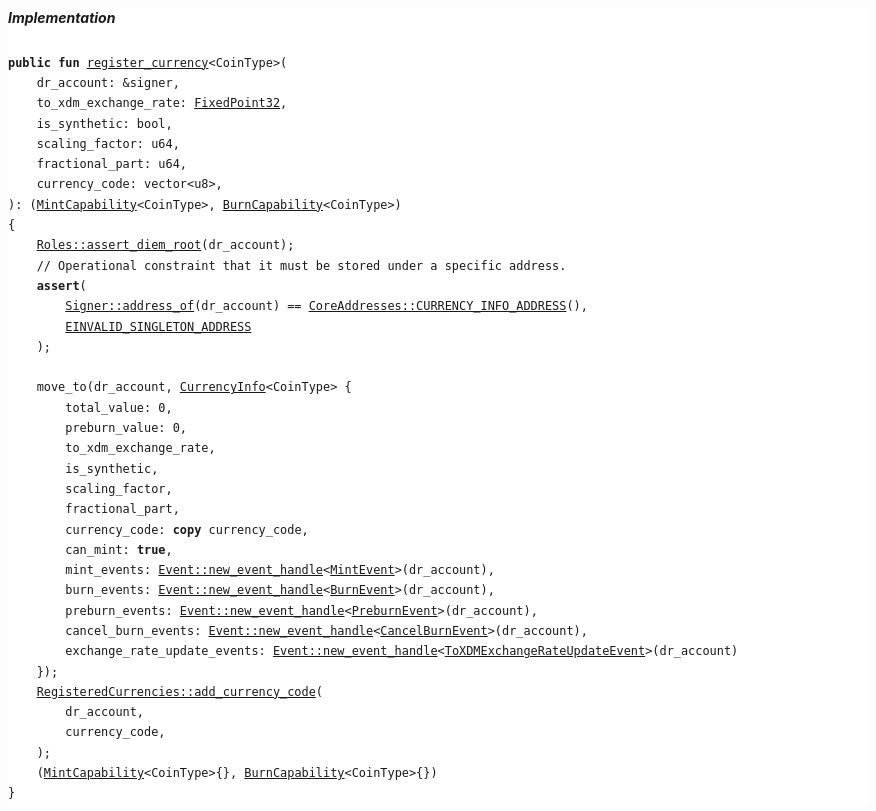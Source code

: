 

##### Implementation


<pre><code><b>public</b> <b>fun</b> <a href="DiemTest.md#0x1_DiemTest_register_currency">register_currency</a>&lt;CoinType&gt;(
    dr_account: &signer,
    to_xdm_exchange_rate: <a href="">FixedPoint32</a>,
    is_synthetic: bool,
    scaling_factor: u64,
    fractional_part: u64,
    currency_code: vector&lt;u8&gt;,
): (<a href="DiemTest.md#0x1_DiemTest_MintCapability">MintCapability</a>&lt;CoinType&gt;, <a href="DiemTest.md#0x1_DiemTest_BurnCapability">BurnCapability</a>&lt;CoinType&gt;)
{
    <a href="_assert_diem_root">Roles::assert_diem_root</a>(dr_account);
    // Operational constraint that it must be stored under a specific address.
    <b>assert</b>(
        <a href="_address_of">Signer::address_of</a>(dr_account) == <a href="_CURRENCY_INFO_ADDRESS">CoreAddresses::CURRENCY_INFO_ADDRESS</a>(),
        <a href="DiemTest.md#0x1_DiemTest_EINVALID_SINGLETON_ADDRESS">EINVALID_SINGLETON_ADDRESS</a>
    );

    move_to(dr_account, <a href="DiemTest.md#0x1_DiemTest_CurrencyInfo">CurrencyInfo</a>&lt;CoinType&gt; {
        total_value: 0,
        preburn_value: 0,
        to_xdm_exchange_rate,
        is_synthetic,
        scaling_factor,
        fractional_part,
        currency_code: <b>copy</b> currency_code,
        can_mint: <b>true</b>,
        mint_events: <a href="_new_event_handle">Event::new_event_handle</a>&lt;<a href="DiemTest.md#0x1_DiemTest_MintEvent">MintEvent</a>&gt;(dr_account),
        burn_events: <a href="_new_event_handle">Event::new_event_handle</a>&lt;<a href="DiemTest.md#0x1_DiemTest_BurnEvent">BurnEvent</a>&gt;(dr_account),
        preburn_events: <a href="_new_event_handle">Event::new_event_handle</a>&lt;<a href="DiemTest.md#0x1_DiemTest_PreburnEvent">PreburnEvent</a>&gt;(dr_account),
        cancel_burn_events: <a href="_new_event_handle">Event::new_event_handle</a>&lt;<a href="DiemTest.md#0x1_DiemTest_CancelBurnEvent">CancelBurnEvent</a>&gt;(dr_account),
        exchange_rate_update_events: <a href="_new_event_handle">Event::new_event_handle</a>&lt;<a href="DiemTest.md#0x1_DiemTest_ToXDMExchangeRateUpdateEvent">ToXDMExchangeRateUpdateEvent</a>&gt;(dr_account)
    });
    <a href="_add_currency_code">RegisteredCurrencies::add_currency_code</a>(
        dr_account,
        currency_code,
    );
    (<a href="DiemTest.md#0x1_DiemTest_MintCapability">MintCapability</a>&lt;CoinType&gt;{}, <a href="DiemTest.md#0x1_DiemTest_BurnCapability">BurnCapability</a>&lt;CoinType&gt;{})
}
</code></pre>
